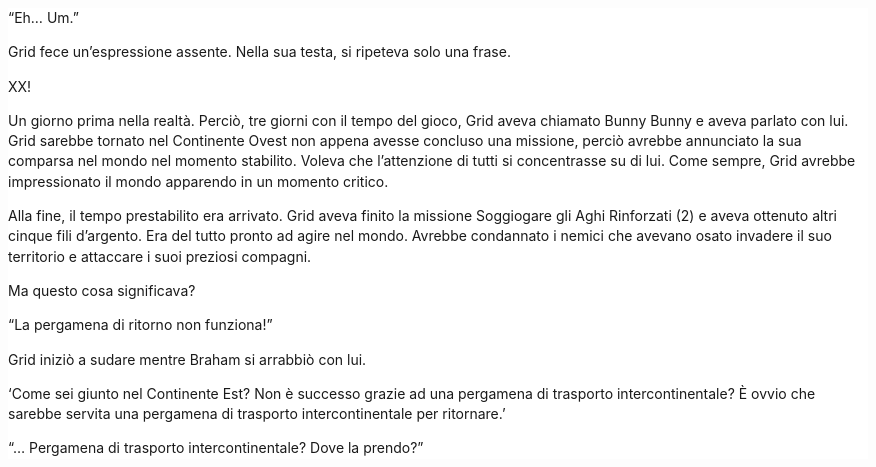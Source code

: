 


“Eh… Um.”






Grid fece un’espressione assente. Nella sua testa, si ripeteva solo una frase.






XX!






Un giorno prima nella realtà. Perciò, tre giorni con il tempo del gioco, Grid aveva chiamato Bunny Bunny e aveva parlato con lui. Grid sarebbe tornato nel Continente Ovest non appena avesse concluso una missione, perciò avrebbe annunciato la sua comparsa nel mondo nel momento stabilito. Voleva che l’attenzione di tutti si concentrasse su di lui. Come sempre, Grid avrebbe impressionato il mondo apparendo in un momento critico.






Alla fine, il tempo prestabilito era arrivato. Grid aveva finito la missione Soggiogare gli Aghi Rinforzati (2) e aveva ottenuto altri cinque fili d’argento. Era del tutto pronto ad agire nel mondo. Avrebbe condannato i nemici che avevano osato invadere il suo territorio e attaccare i suoi preziosi compagni.






Ma questo cosa significava?






“La pergamena di ritorno non funziona!”






Grid iniziò a sudare mentre Braham si arrabbiò con lui.






‘Come sei giunto nel Continente Est? Non è successo grazie ad una pergamena di trasporto intercontinentale? È ovvio che sarebbe servita una pergamena di trasporto intercontinentale per ritornare.’






“… Pergamena di trasporto intercontinentale? Dove la prendo?”



